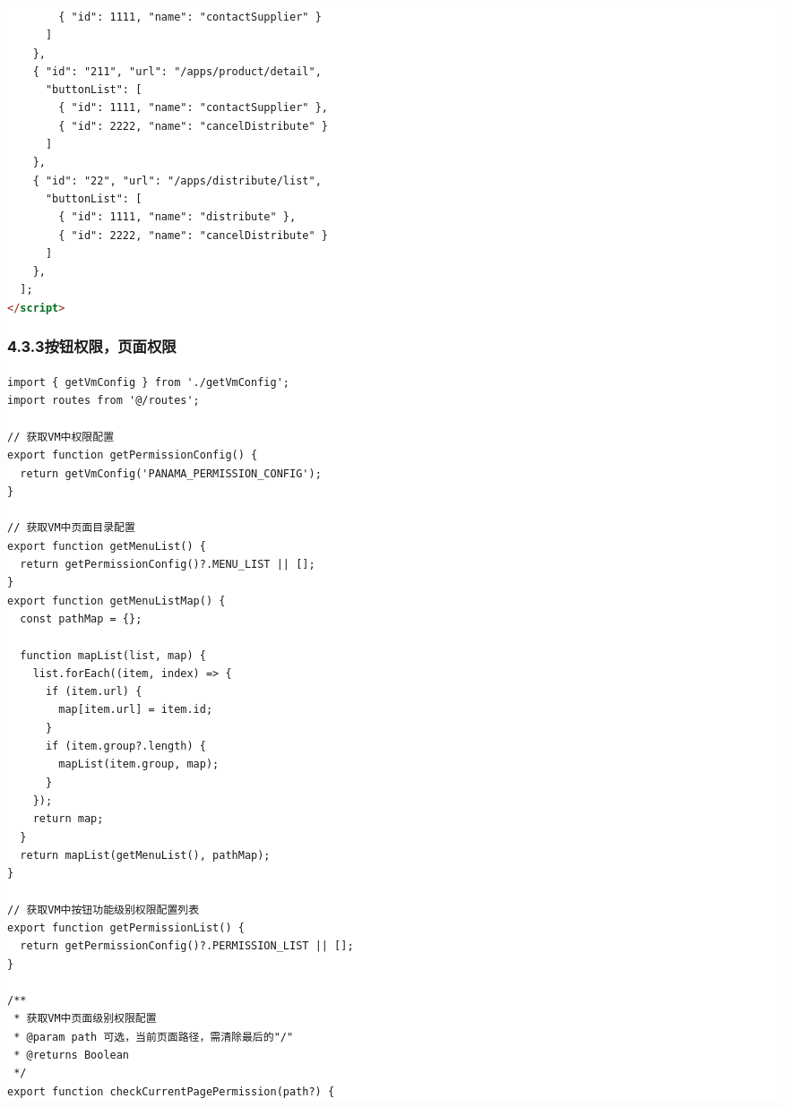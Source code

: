 ```html
        { "id": 1111, "name": "contactSupplier" }
      ]
    },
    { "id": "211", "url": "/apps/product/detail",
      "buttonList": [
        { "id": 1111, "name": "contactSupplier" },
        { "id": 2222, "name": "cancelDistribute" }
      ]
    },
    { "id": "22", "url": "/apps/distribute/list",
      "buttonList": [
        { "id": 1111, "name": "distribute" },
        { "id": 2222, "name": "cancelDistribute" }
      ]
    },
  ];
</script>

```

### 4.3.3按钮权限，页面权限

```
import { getVmConfig } from './getVmConfig';
import routes from '@/routes';

// 获取VM中权限配置
export function getPermissionConfig() {
  return getVmConfig('PANAMA_PERMISSION_CONFIG');
}

// 获取VM中页面目录配置
export function getMenuList() {
  return getPermissionConfig()?.MENU_LIST || [];
}
export function getMenuListMap() {
  const pathMap = {};

  function mapList(list, map) {
    list.forEach((item, index) => {
      if (item.url) {
        map[item.url] = item.id;
      }
      if (item.group?.length) {
        mapList(item.group, map);
      }
    });
    return map;
  }
  return mapList(getMenuList(), pathMap);
}

// 获取VM中按钮功能级别权限配置列表
export function getPermissionList() {
  return getPermissionConfig()?.PERMISSION_LIST || [];
}

/**
 * 获取VM中页面级别权限配置
 * @param path 可选，当前页面路径，需清除最后的"/"
 * @returns Boolean
 */
export function checkCurrentPagePermission(path?) {
```